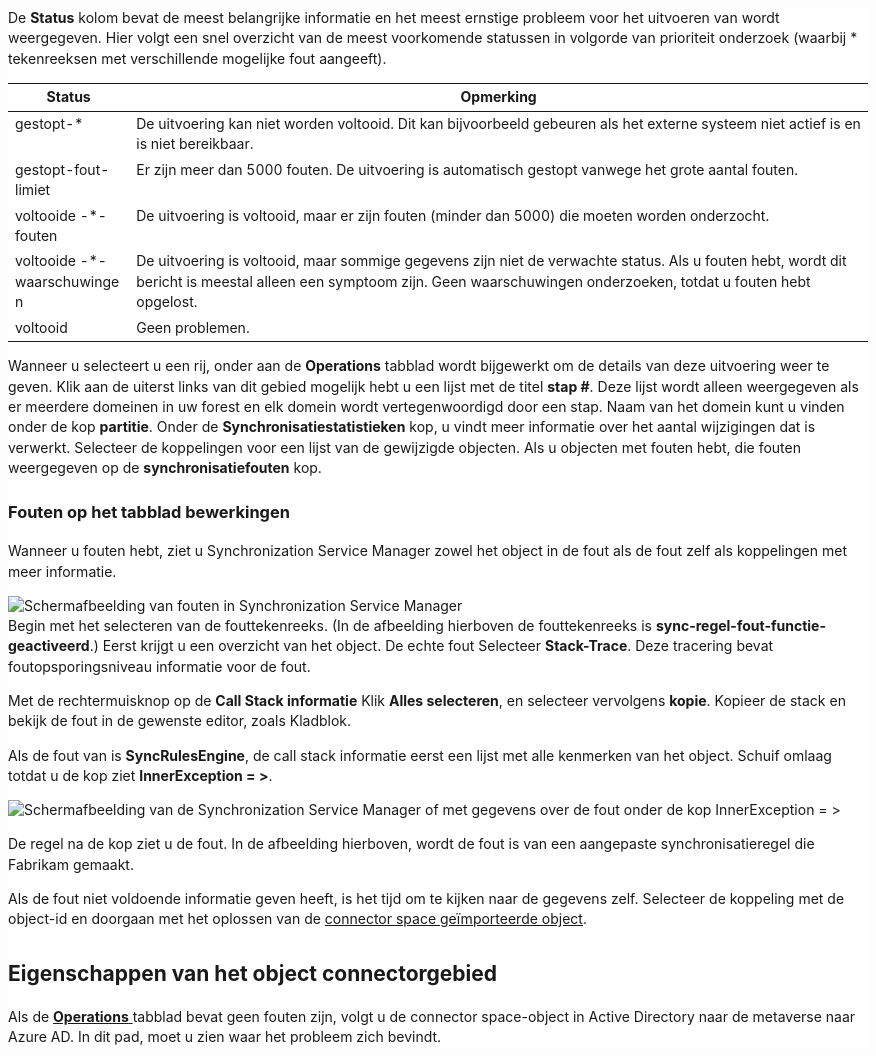 De **Status** kolom bevat de meest belangrijke informatie en het meest ernstige probleem voor het uitvoeren van wordt weergegeven. Hier volgt een snel overzicht van de meest voorkomende statussen in volgorde van prioriteit onderzoek (waarbij * tekenreeksen met verschillende mogelijke fout aangeeft).

| Status | Opmerking |
| --- | --- |
| gestopt-* |De uitvoering kan niet worden voltooid. Dit kan bijvoorbeeld gebeuren als het externe systeem niet actief is en is niet bereikbaar. |
| gestopt-fout-limiet |Er zijn meer dan 5000 fouten. De uitvoering is automatisch gestopt vanwege het grote aantal fouten. |
| voltooide -\*-fouten |De uitvoering is voltooid, maar er zijn fouten (minder dan 5000) die moeten worden onderzocht. |
| voltooide -\*-waarschuwingen |De uitvoering is voltooid, maar sommige gegevens zijn niet de verwachte status. Als u fouten hebt, wordt dit bericht is meestal alleen een symptoom zijn. Geen waarschuwingen onderzoeken, totdat u fouten hebt opgelost. |
| voltooid |Geen problemen. |

Wanneer u selecteert u een rij, onder aan de **Operations** tabblad wordt bijgewerkt om de details van deze uitvoering weer te geven. Klik aan de uiterst links van dit gebied mogelijk hebt u een lijst met de titel **stap #**. Deze lijst wordt alleen weergegeven als er meerdere domeinen in uw forest en elk domein wordt vertegenwoordigd door een stap. Naam van het domein kunt u vinden onder de kop **partitie**. Onder de **Synchronisatiestatistieken** kop, u vindt meer informatie over het aantal wijzigingen dat is verwerkt. Selecteer de koppelingen voor een lijst van de gewijzigde objecten. Als u objecten met fouten hebt, die fouten weergegeven op de **synchronisatiefouten** kop.

### <a name="errors-on-the-operations-tab"></a>Fouten op het tabblad bewerkingen
Wanneer u fouten hebt, ziet u Synchronization Service Manager zowel het object in de fout als de fout zelf als koppelingen met meer informatie.

![Schermafbeelding van fouten in Synchronization Service Manager](./media/tshoot-connect-object-not-syncing/errorsync.png)  
Begin met het selecteren van de fouttekenreeks. (In de afbeelding hierboven de fouttekenreeks is **sync-regel-fout-functie-geactiveerd**.) Eerst krijgt u een overzicht van het object. De echte fout Selecteer **Stack-Trace**. Deze tracering bevat foutopsporingsniveau informatie voor de fout.

Met de rechtermuisknop op de **Call Stack informatie** Klik **Alles selecteren**, en selecteer vervolgens **kopie**. Kopieer de stack en bekijk de fout in de gewenste editor, zoals Kladblok.

Als de fout van is **SyncRulesEngine**, de call stack informatie eerst een lijst met alle kenmerken van het object. Schuif omlaag totdat u de kop ziet **InnerException = >**.  

  ![Schermafbeelding van de Synchronization Service Manager of met gegevens over de fout onder de kop InnerException = >](./media/tshoot-connect-object-not-syncing/errorinnerexception.png)
  
De regel na de kop ziet u de fout. In de afbeelding hierboven, wordt de fout is van een aangepaste synchronisatieregel die Fabrikam gemaakt.

Als de fout niet voldoende informatie geven heeft, is het tijd om te kijken naar de gegevens zelf. Selecteer de koppeling met de object-id en doorgaan met het oplossen van de [connector space geïmporteerde object](#cs-import).

## <a name="connector-space-object-properties"></a>Eigenschappen van het object connectorgebied
Als de [ **Operations** ](#operations) tabblad bevat geen fouten zijn, volgt u de connector space-object in Active Directory naar de metaverse naar Azure AD. In dit pad, moet u zien waar het probleem zich bevindt.
